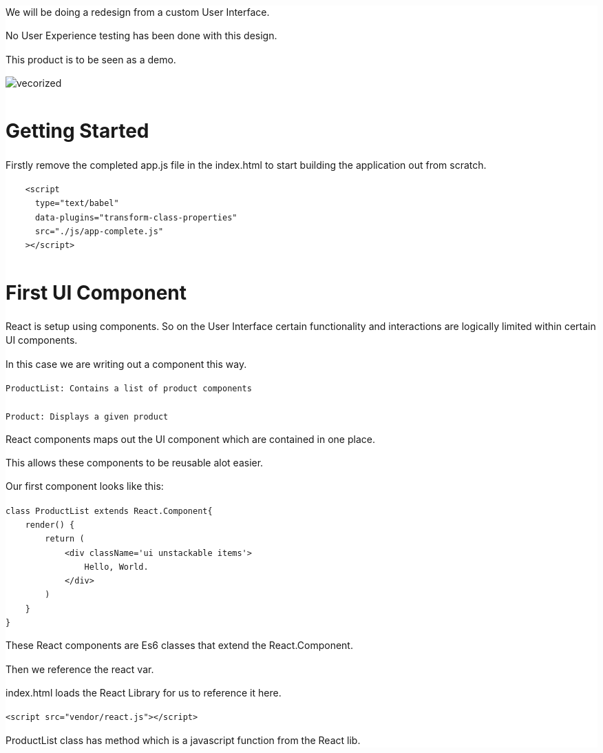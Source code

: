 We will be doing a redesign from a custom User Interface.

No User Experience testing has been done with this design.

This product is to be seen as a demo.

![vecorized](mockup-01.png)

# Getting Started

Firstly remove the completed app.js file in the index.html to start building the application out from scratch.

        <script
          type="text/babel"
          data-plugins="transform-class-properties"
          src="./js/app-complete.js"
        ></script>


# First UI Component

React is setup using components. So on the User Interface certain functionality and interactions are logically limited within certain UI components.

In this case we are writing out a component this way.

    ProductList: Contains a list of product components

    Product: Displays a given product

React components maps out the UI component which are contained in one place.

This allows these components to be reusable alot easier.

Our first component looks like this:

    class ProductList extends React.Component{
        render() {
            return (
                <div className='ui unstackable items'>
                    Hello, World.
                </div>
            )
        }
    }

These React components are Es6 classes that extend the React.Component.

Then we reference the react var.

index.html loads the React Library for us to reference it here.

    <script src="vendor/react.js"></script>

ProductList class has method which is a javascript function from the React lib.

